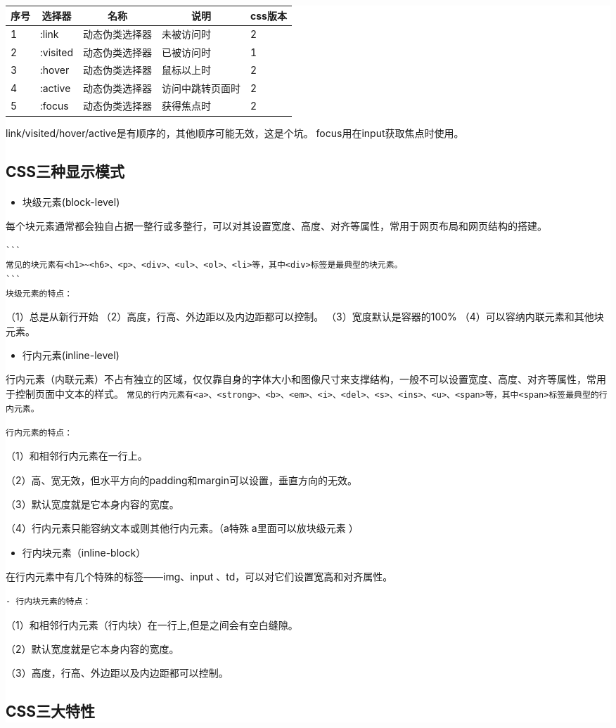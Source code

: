 |序号	|选择器	|名称|	说明|	css版本|
|-------|------------|---------|-----------|------------|
|1	|:link	|动态伪类选择器	|未被访问时	|2|
|2	|:visited	|动态伪类选择器	|已被访问时	|1|
|3	|:hover	|动态伪类选择器	|鼠标以上时	|2|
|4	|:active	|动态伪类选择器	|访问中跳转页面时	|2|
|5	|:focus	|动态伪类选择器	|获得焦点时	|2|

link/visited/hover/active是有顺序的，其他顺序可能无效，这是个坑。
focus用在input获取焦点时使用。

## CSS三种显示模式
-  块级元素(block-level)

每个块元素通常都会独自占据一整行或多整行，可以对其设置宽度、高度、对齐等属性，常用于网页布局和网页结构的搭建。

	```
	常见的块元素有<h1>~<h6>、<p>、<div>、<ul>、<ol>、<li>等，其中<div>标签是最典型的块元素。 
	```
	块级元素的特点：
（1）总是从新行开始
（2）高度，行高、外边距以及内边距都可以控制。
（3）宽度默认是容器的100%
（4）可以容纳内联元素和其他块元素。
- 行内元素(inline-level)

行内元素（内联元素）不占有独立的区域，仅仅靠自身的字体大小和图像尺寸来支撑结构，一般不可以设置宽度、高度、对齐等属性，常用于控制页面中文本的样式。
	```
	常见的行内元素有<a>、<strong>、<b>、<em>、<i>、<del>、<s>、<ins>、<u>、<span>等，其中<span>标签最典型的行内元素。
	```

	行内元素的特点：

（1）和相邻行内元素在一行上。

（2）高、宽无效，但水平方向的padding和margin可以设置，垂直方向的无效。

（3）默认宽度就是它本身内容的宽度。

（4）行内元素只能容纳文本或则其他行内元素。（a特殊 a里面可以放块级元素 ）

- 行内块元素（inline-block）

在行内元素中有几个特殊的标签——img、input 、td，可以对它们设置宽高和对齐属性。

	- 行内块元素的特点：

（1）和相邻行内元素（行内块）在一行上,但是之间会有空白缝隙。

（2）默认宽度就是它本身内容的宽度。

（3）高度，行高、外边距以及内边距都可以控制。

## CSS三大特性
